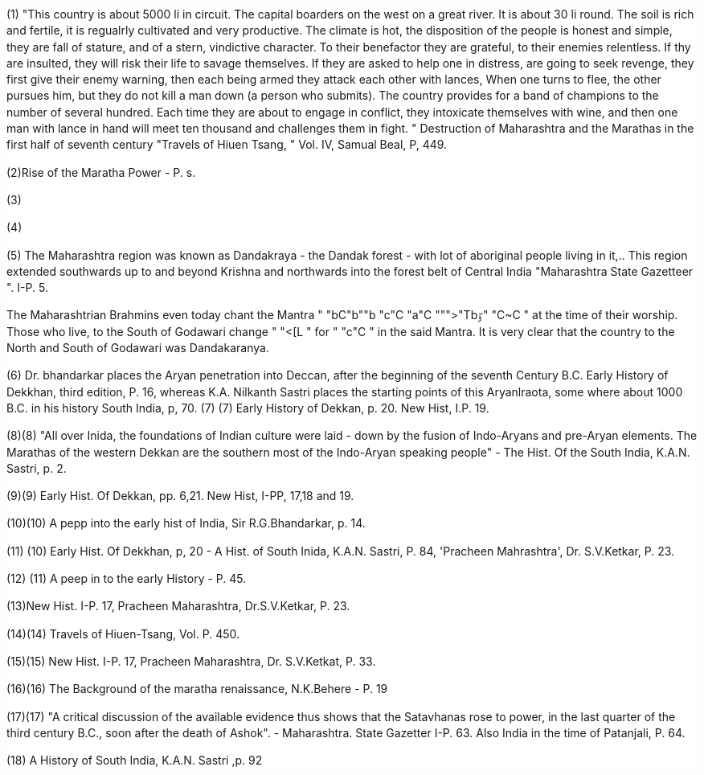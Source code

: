 (1) "This country is about 5000 li in circuit. The capital boarders on the west on a great river. It is about 30 li round. The soil is rich and fertile, it is regualrly cultivated and very productive. The climate is hot, the disposition of the people is honest and simple, they are fall of stature, and of a stern, vindictive character. To their benefactor they are grateful, to their enemies relentless. If thy are insulted, they will risk their life to savage themselves. If they are asked to help one in distress, are going to seek revenge, they first give their enemy warning, then each being armed they attack each other with lances, When one turns to flee, the other pursues him, but they do not kill a man down (a person who submits). The country provides for a band of champions to the number of several hundred. Each time they are about to engage in conflict, they intoxicate themselves with wine, and then one man with lance in hand will meet ten thousand and challenges them in fight. " Destruction of Maharashtra and the Marathas in the first half of seventh century "Travels of Hiuen Tsang, " Vol. IV, Samual Beal, P, 449.

(2)Rise of the Maratha Power - P. s.

(3)

(4)

(5)  The Maharashtra region was known as Dandakraya - the Dandak forest - with lot of aboriginal people living in it,.. This region extended southwards up to and beyond Krishna and northwards into the forest belt of Central India "Maharashtra State Gazetteer ". I-P. 5.

The Maharashtrian Brahmins even today chant the Mantra " "bC"b""b "c"C "a"C """>"Tbٷ" "C~C " at the time of their worship. Those who live, to the South of Godawari change " "<[L " for " "c"C " in the said Mantra. It is very clear that the country to the North and South of Godawari was Dandakaranya.

(6) Dr. bhandarkar places the Aryan penetration into Deccan, after the beginning of the seventh Century B.C. Early History of Dekkhan, third edition, P. 16, whereas K.A. Nilkanth Sastri places the starting points of this Aryanlraota, some where about 1000 B.C. in his history South India, p, 70.
(7) (7) Early History of Dekkan, p. 20. New Hist, I.P. 19.

(8)(8) "All over Inida, the foundations of Indian culture were laid - down by the fusion of Indo-Aryans and pre-Aryan elements. The Marathas of the western Dekkan are the southern most of the Indo-Aryan speaking people" - The Hist. Of the South India, K.A.N. Sastri, p. 2.

(9)(9) Early Hist. Of Dekkan, pp. 6,21. New Hist, I-PP, 17,18 and 19.

(10)(10) A pepp into the early hist of India, Sir R.G.Bhandarkar, p. 14.

(11) (10) Early Hist. Of Dekkhan, p, 20 - A Hist. of South Inida, K.A.N. Sastri, P. 84, 'Pracheen Mahrashtra', Dr. S.V.Ketkar, P. 23.

(12) (11) A peep in to the early History - P. 45.

(13)New Hist. I-P. 17, Pracheen Maharashtra, Dr.S.V.Ketkar, P. 23.

(14)(14) Travels of Hiuen-Tsang, Vol. P. 450.

(15)(15) New Hist. I-P. 17, Pracheen Maharashtra, Dr. S.V.Ketkat, P. 33.

(16)(16) The Background of the maratha renaissance, N.K.Behere - P. 19

(17)(17) "A critical discussion of the available evidence thus shows that the Satavhanas rose to power, in the last quarter of the third century B.C., soon after the death of Ashok". - Maharashtra. State Gazetter I-P. 63. Also India in the time of Patanjali, P. 64.

(18) A History of South India, K.A.N. Sastri ,p. 92
